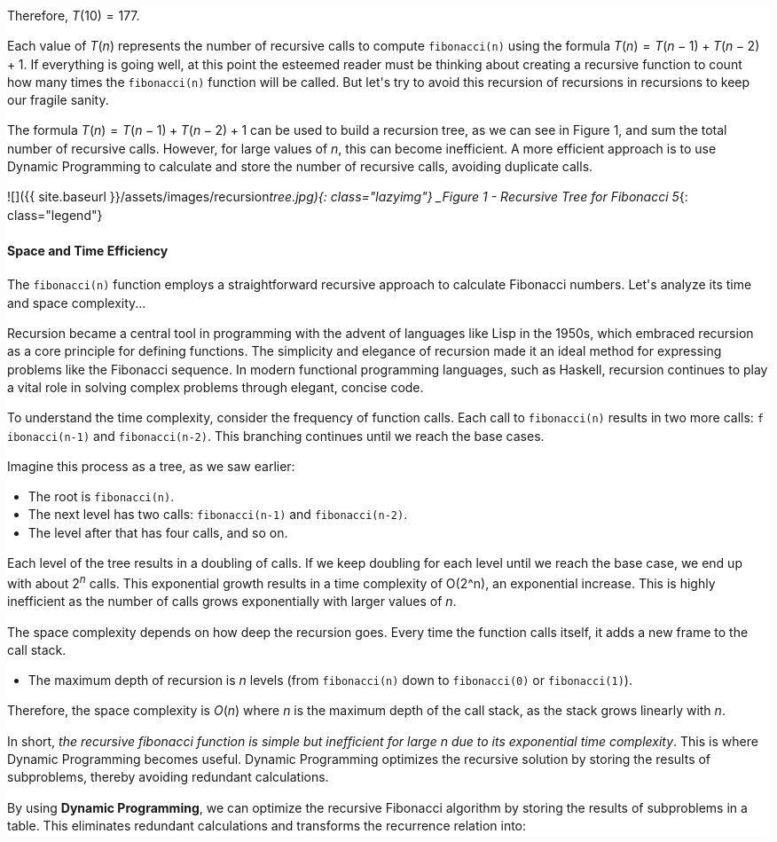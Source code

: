 Therefore, $T(10) = 177$.

Each value of $T(n)$ represents the number of recursive calls to compute `fibonacci(n)` using the formula $T(n) = T(n-1) + T(n-2) + 1$. If everything is going well, at this point the esteemed reader must be thinking about creating a recursive function to count how many times the `fibonacci(n)` function will be called. But let's try to avoid this recursion of recursions in recursions to keep our fragile sanity.

The formula $T(n) = T(n-1) + T(n-2) + 1$ can be used to build a recursion tree, as we can see in Figure 1, and sum the total number of recursive calls. However, for large values of $n$, this can become inefficient. A more efficient approach is to use Dynamic Programming to calculate and store the number of recursive calls, avoiding duplicate calls.

![]({{ site.baseurl }}/assets/images/recursion*tree.jpg){: class="lazyimg"}
\_Figure 1 - Recursive Tree for Fibonacci 5*{: class="legend"}

#### Space and Time Efficiency

The `fibonacci(n)` function employs a straightforward recursive approach to calculate Fibonacci numbers. Let's analyze its time and space complexity...

Recursion became a central tool in programming with the advent of languages like Lisp in the 1950s, which embraced recursion as a core principle for defining functions. The simplicity and elegance of recursion made it an ideal method for expressing problems like the Fibonacci sequence. In modern functional programming languages, such as Haskell, recursion continues to play a vital role in solving complex problems through elegant, concise code.

To understand the time complexity, consider the frequency of function calls. Each call to `fibonacci(n)` results in two more calls: `fibonacci(n-1)` and `fibonacci(n-2)`. This branching continues until we reach the base cases.

Imagine this process as a tree, as we saw earlier:

- The root is `fibonacci(n)`.
- The next level has two calls: `fibonacci(n-1)` and `fibonacci(n-2)`.
- The level after that has four calls, and so on.

Each level of the tree results in a doubling of calls. If we keep doubling for each level until we reach the base case, we end up with about $2^n$ calls. This exponential growth results in a time complexity of O(2^n), an exponential increase. This is highly inefficient as the number of calls grows exponentially with larger values of $n$.

The space complexity depends on how deep the recursion goes. Every time the function calls itself, it adds a new frame to the call stack.

- The maximum depth of recursion is $n$ levels (from `fibonacci(n)` down to `fibonacci(0)` or `fibonacci(1)`).

Therefore, the space complexity is $O(n)$ where $n$ is the maximum depth of the call stack, as the stack grows linearly with $n$.

In short, _the recursive fibonacci function is simple but inefficient for large $n$ due to its exponential time complexity_. This is where Dynamic Programming becomes useful. Dynamic Programming optimizes the recursive solution by storing the results of subproblems, thereby avoiding redundant calculations.

By using **Dynamic Programming**, we can optimize the recursive Fibonacci algorithm by storing the results of subproblems in a table. This eliminates redundant calculations and transforms the recurrence relation into:

